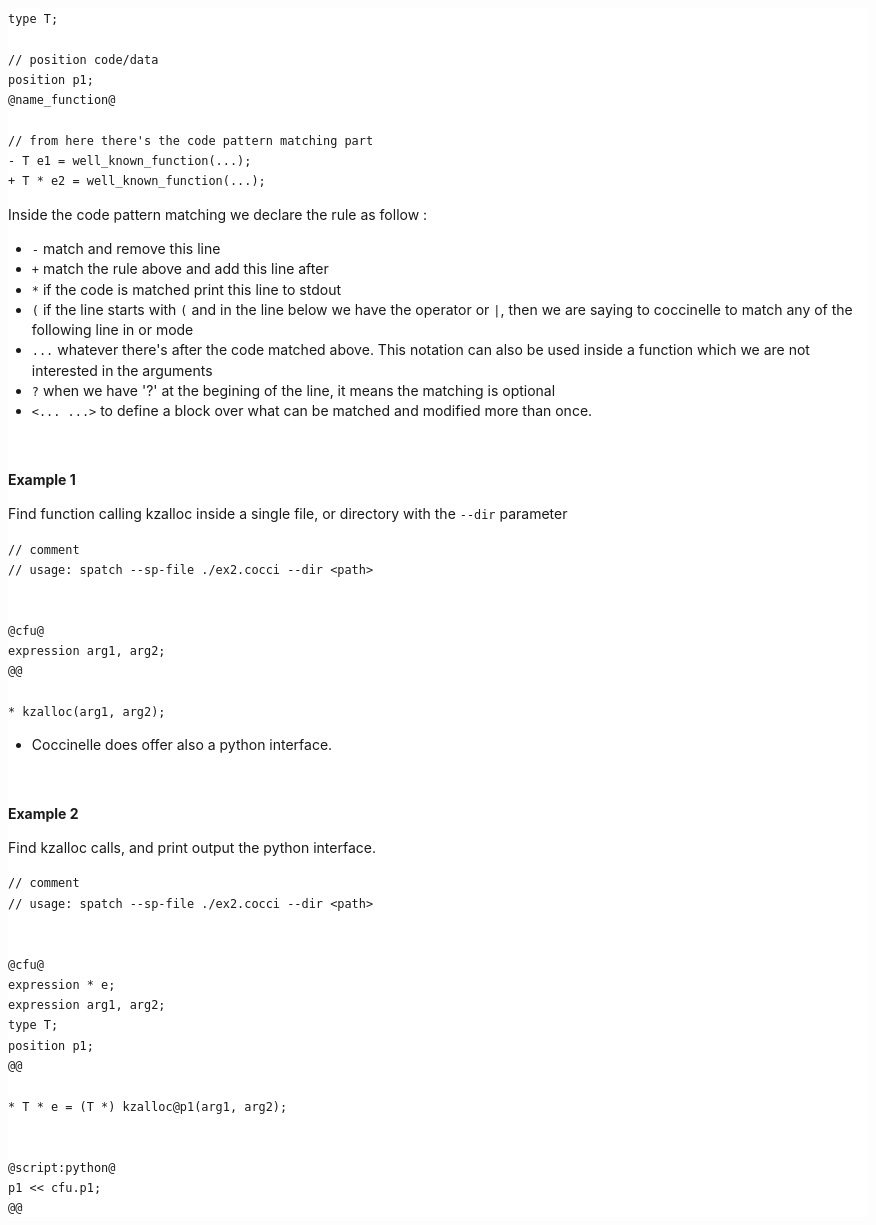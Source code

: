 ```smpl
type T;

// position code/data
position p1;
@name_function@

// from here there's the code pattern matching part
- T e1 = well_known_function(...);
+ T * e2 = well_known_function(...);
```

Inside the code pattern matching we declare the rule as follow :

 * `-` match and remove this line
 * `+` match the rule above and add this line after
 * `*` if the code is matched print this line to stdout
 * `(` if the line starts with `(` and in the line below we have the operator or `|`, then we are saying to coccinelle to match any of the following line in or mode
 * `...` whatever there's after the code matched above. This notation can also be used inside a function which we are not interested in the arguments
 * `?` when we have '?' at the begining of the line, it means the matching is optional
 * `<... ...>` to define a block over what can be matched and modified more than once.

<br />

**Example 1**

Find function calling kzalloc inside a single file, or directory with the `--dir` parameter

```
// comment
// usage: spatch --sp-file ./ex2.cocci --dir <path>


@cfu@
expression arg1, arg2;
@@

* kzalloc(arg1, arg2);

```

 - Coccinelle does offer also a python interface.

<br />

**Example 2**

Find kzalloc calls, and print output the python interface.

```
// comment
// usage: spatch --sp-file ./ex2.cocci --dir <path>


@cfu@
expression * e;
expression arg1, arg2;
type T;
position p1;
@@

* T * e = (T *) kzalloc@p1(arg1, arg2);


@script:python@
p1 << cfu.p1;
@@
```